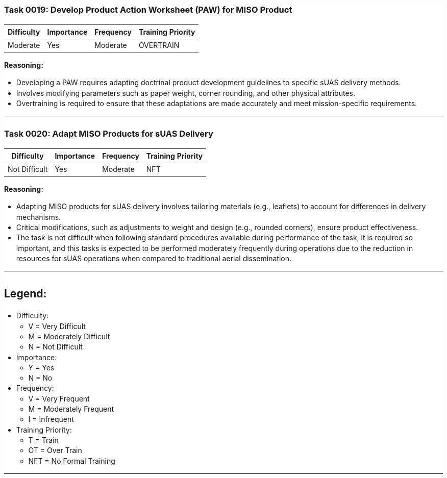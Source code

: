 
### Task 0019: Develop Product Action Worksheet (PAW) for MISO Product

| Difficulty | Importance | Frequency | Training Priority |
|------------|------------|-----------|-------------------|
| Moderate   | Yes        | Moderate  | OVERTRAIN         |

**Reasoning:**
- Developing a PAW requires adapting doctrinal product development guidelines to specific sUAS delivery methods.
- Involves modifying parameters such as paper weight, corner rounding, and other physical attributes.
- Overtraining is required to ensure that these adaptations are made accurately and meet mission-specific requirements.

---

### Task 0020: Adapt MISO Products for sUAS Delivery

| Difficulty | Importance | Frequency | Training Priority |
|------------|------------|-----------|-------------------|
| Not Difficult    | Yes        | Moderate  | NFT         |

**Reasoning:**
- Adapting MISO products for sUAS delivery involves tailoring materials (e.g., leaflets) to account for differences in delivery mechanisms.
- Critical modifications, such as adjustments to weight and design (e.g., rounded corners), ensure product effectiveness.
- The task is not difficult when following standard procedures available during performance of the task, it is required so important, and this tasks is expected to be performed moderately frequently during operations due to the reduction in resources for sUAS operations when compared to traditional aerial dissemination.

---

## Legend:
- Difficulty: 
  - V = Very Difficult
  - M = Moderately Difficult
  - N = Not Difficult
- Importance: 
  - Y = Yes
  - N = No
- Frequency: 
  - V = Very Frequent
  - M = Moderately Frequent
  - I = Infrequent
- Training Priority:
  - T = Train
  - OT = Over Train
  - NFT = No Formal Training

---